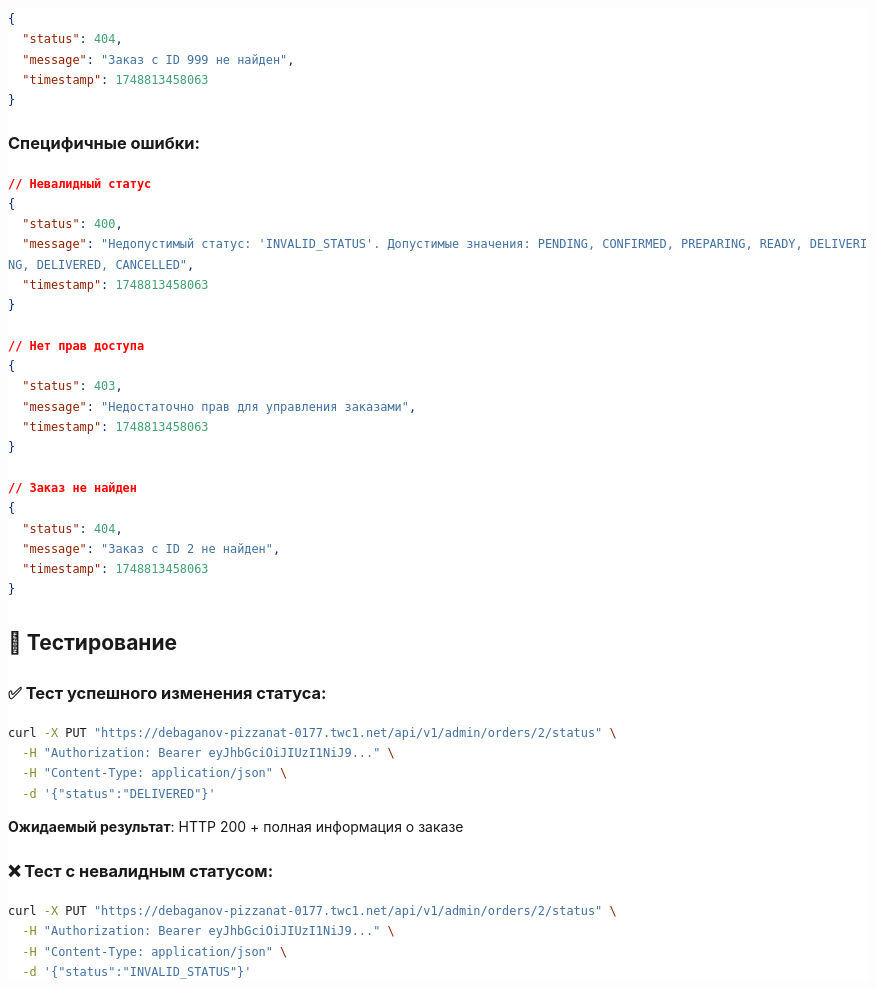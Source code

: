 ```json
{
  "status": 404,
  "message": "Заказ с ID 999 не найден",
  "timestamp": 1748813458063
}
```

### Специфичные ошибки:

```json
// Невалидный статус
{
  "status": 400,
  "message": "Недопустимый статус: 'INVALID_STATUS'. Допустимые значения: PENDING, CONFIRMED, PREPARING, READY, DELIVERING, DELIVERED, CANCELLED",
  "timestamp": 1748813458063
}

// Нет прав доступа
{
  "status": 403,
  "message": "Недостаточно прав для управления заказами",
  "timestamp": 1748813458063
}

// Заказ не найден
{
  "status": 404,
  "message": "Заказ с ID 2 не найден",
  "timestamp": 1748813458063
}
```

## 🧪 Тестирование

### ✅ Тест успешного изменения статуса:

```bash
curl -X PUT "https://debaganov-pizzanat-0177.twc1.net/api/v1/admin/orders/2/status" \
  -H "Authorization: Bearer eyJhbGciOiJIUzI1NiJ9..." \
  -H "Content-Type: application/json" \
  -d '{"status":"DELIVERED"}'
```

**Ожидаемый результат**: HTTP 200 + полная информация о заказе

### ❌ Тест с невалидным статусом:

```bash
curl -X PUT "https://debaganov-pizzanat-0177.twc1.net/api/v1/admin/orders/2/status" \
  -H "Authorization: Bearer eyJhbGciOiJIUzI1NiJ9..." \
  -H "Content-Type: application/json" \
  -d '{"status":"INVALID_STATUS"}'
```
